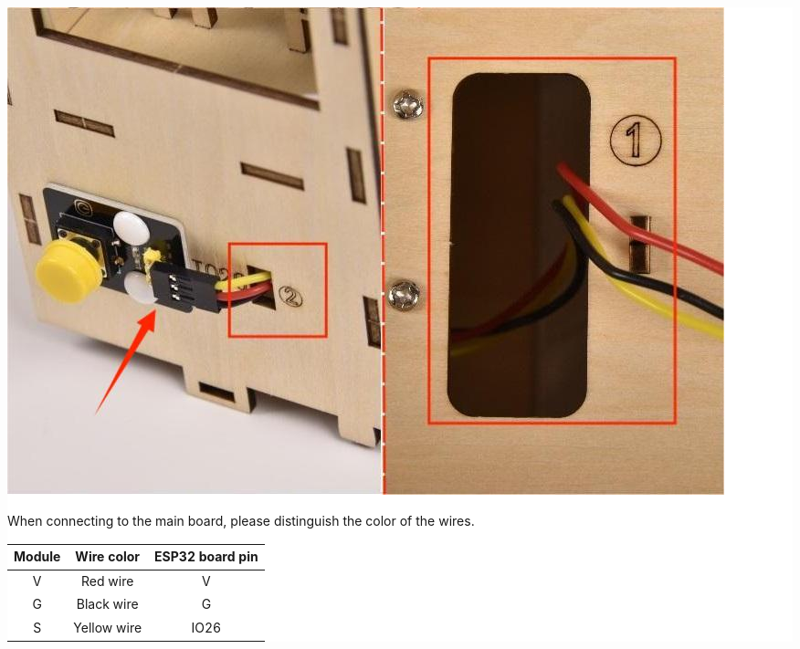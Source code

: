 ![j2-1](./img/j2-1.jpg)

When connecting to the main board, please distinguish the color of the wires.

| Module | Wire color  | ESP32 board pin |
| :----: | :---------: | :-------------: |
|   V    |  Red wire   |        V        |
|   G    | Black wire  |        G        |
|   S    | Yellow wire |      IO26       |
